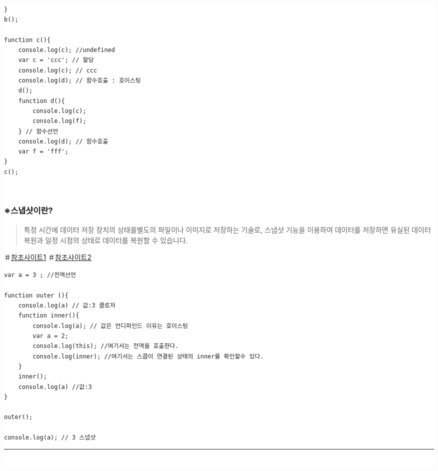 ```
}
b();

function c(){
    console.log(c); //undefined
    var c = 'ccc'; // 할당
    console.log(c); // ccc
    console.log(d); // 함수호출 : 호이스팅
    d(); 
    function d(){
        console.log(c);
        console.log(f);
    } // 함수선언
    console.log(d); // 함수호출
    var f = 'fff';
}
c(); 

```

<br>


### ※스냅샷이란?
>특정 시간에 데이터 저장 장치의 상태를별도의 파일이나 이미지로 저장하는 기술로, 스냅샷 기능을 이용하여 데이터를 저장하면 유실된 데이터 복원과 일정 시점의 상태로 데이터를 복원할 수 있습니다.

 ＃[참조사이트1](https://tyle.io/blog/54)
 ＃[참조사이트2](https://choseongho93.tistory.com/189)

```
var a = 3 ; //전역선언

function outer (){
    console.log(a) // 값:3 클로저
    function inner(){
        console.log(a); // 값은 언디파인드 이유는 호이스팅
        var a = 2;
        console.log(this); //여기서는 전역을 호출한다.
        console.log(inner); //여기서는 스콥이 연결된 상태의 inner를 확인할수 있다.
    }
    inner();
    console.log(a) //값:3
}

outer();

console.log(a); // 3 스냅샷
```


----------

<br>
